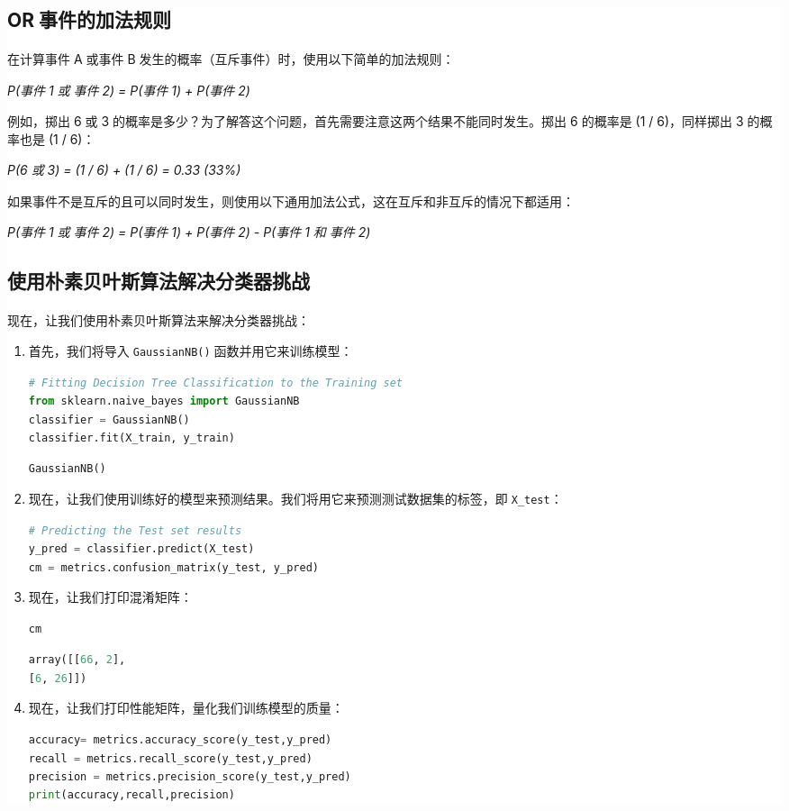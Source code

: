 ## OR 事件的加法规则

在计算事件 A 或事件 B 发生的概率（互斥事件）时，使用以下简单的加法规则：

*P(事件 1 或 事件 2) = P(事件 1) + P(事件 2)*

例如，掷出 6 或 3 的概率是多少？为了解答这个问题，首先需要注意这两个结果不能同时发生。掷出 6 的概率是 (1 / 6)，同样掷出 3 的概率也是 (1 / 6)：

*P(6 或 3) = (1 / 6) + (1 / 6) = 0.33 (33%)*

如果事件不是互斥的且可以同时发生，则使用以下通用加法公式，这在互斥和非互斥的情况下都适用：

*P(事件 1 或 事件 2) = P(事件 1) + P(事件 2) - P(事件 1 和 事件 2)*

## 使用朴素贝叶斯算法解决分类器挑战

现在，让我们使用朴素贝叶斯算法来解决分类器挑战：

1.  首先，我们将导入 `GaussianNB()` 函数并用它来训练模型：

    ```py
    # Fitting Decision Tree Classification to the Training set
    from sklearn.naive_bayes import GaussianNB
    classifier = GaussianNB()
    classifier.fit(X_train, y_train) 
    ```

    ```py
    GaussianNB() 
    ```

1.  现在，让我们使用训练好的模型来预测结果。我们将用它来预测测试数据集的标签，即 `X_test`：

    ```py
    # Predicting the Test set results
    y_pred = classifier.predict(X_test)
    cm = metrics.confusion_matrix(y_test, y_pred) 
    ```

1.  现在，让我们打印混淆矩阵：

    ```py
    cm 
    ```

    ```py
    array([[66, 2],
    [6, 26]]) 
    ```

1.  现在，让我们打印性能矩阵，量化我们训练模型的质量：

    ```py
    accuracy= metrics.accuracy_score(y_test,y_pred)
    recall = metrics.recall_score(y_test,y_pred)
    precision = metrics.precision_score(y_test,y_pred)
    print(accuracy,recall,precision) 
    ```
